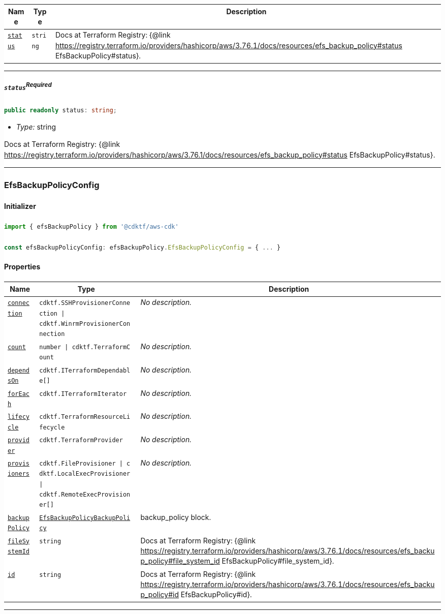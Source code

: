 | **Name** | **Type** | **Description** |
| --- | --- | --- |
| <code><a href="#@cdktf/aws-cdk.efsBackupPolicy.EfsBackupPolicyBackupPolicy.property.status">status</a></code> | <code>string</code> | Docs at Terraform Registry: {@link https://registry.terraform.io/providers/hashicorp/aws/3.76.1/docs/resources/efs_backup_policy#status EfsBackupPolicy#status}. |

---

##### `status`<sup>Required</sup> <a name="status" id="@cdktf/aws-cdk.efsBackupPolicy.EfsBackupPolicyBackupPolicy.property.status"></a>

```typescript
public readonly status: string;
```

- *Type:* string

Docs at Terraform Registry: {@link https://registry.terraform.io/providers/hashicorp/aws/3.76.1/docs/resources/efs_backup_policy#status EfsBackupPolicy#status}.

---

### EfsBackupPolicyConfig <a name="EfsBackupPolicyConfig" id="@cdktf/aws-cdk.efsBackupPolicy.EfsBackupPolicyConfig"></a>

#### Initializer <a name="Initializer" id="@cdktf/aws-cdk.efsBackupPolicy.EfsBackupPolicyConfig.Initializer"></a>

```typescript
import { efsBackupPolicy } from '@cdktf/aws-cdk'

const efsBackupPolicyConfig: efsBackupPolicy.EfsBackupPolicyConfig = { ... }
```

#### Properties <a name="Properties" id="Properties"></a>

| **Name** | **Type** | **Description** |
| --- | --- | --- |
| <code><a href="#@cdktf/aws-cdk.efsBackupPolicy.EfsBackupPolicyConfig.property.connection">connection</a></code> | <code>cdktf.SSHProvisionerConnection \| cdktf.WinrmProvisionerConnection</code> | *No description.* |
| <code><a href="#@cdktf/aws-cdk.efsBackupPolicy.EfsBackupPolicyConfig.property.count">count</a></code> | <code>number \| cdktf.TerraformCount</code> | *No description.* |
| <code><a href="#@cdktf/aws-cdk.efsBackupPolicy.EfsBackupPolicyConfig.property.dependsOn">dependsOn</a></code> | <code>cdktf.ITerraformDependable[]</code> | *No description.* |
| <code><a href="#@cdktf/aws-cdk.efsBackupPolicy.EfsBackupPolicyConfig.property.forEach">forEach</a></code> | <code>cdktf.ITerraformIterator</code> | *No description.* |
| <code><a href="#@cdktf/aws-cdk.efsBackupPolicy.EfsBackupPolicyConfig.property.lifecycle">lifecycle</a></code> | <code>cdktf.TerraformResourceLifecycle</code> | *No description.* |
| <code><a href="#@cdktf/aws-cdk.efsBackupPolicy.EfsBackupPolicyConfig.property.provider">provider</a></code> | <code>cdktf.TerraformProvider</code> | *No description.* |
| <code><a href="#@cdktf/aws-cdk.efsBackupPolicy.EfsBackupPolicyConfig.property.provisioners">provisioners</a></code> | <code>cdktf.FileProvisioner \| cdktf.LocalExecProvisioner \| cdktf.RemoteExecProvisioner[]</code> | *No description.* |
| <code><a href="#@cdktf/aws-cdk.efsBackupPolicy.EfsBackupPolicyConfig.property.backupPolicy">backupPolicy</a></code> | <code><a href="#@cdktf/aws-cdk.efsBackupPolicy.EfsBackupPolicyBackupPolicy">EfsBackupPolicyBackupPolicy</a></code> | backup_policy block. |
| <code><a href="#@cdktf/aws-cdk.efsBackupPolicy.EfsBackupPolicyConfig.property.fileSystemId">fileSystemId</a></code> | <code>string</code> | Docs at Terraform Registry: {@link https://registry.terraform.io/providers/hashicorp/aws/3.76.1/docs/resources/efs_backup_policy#file_system_id EfsBackupPolicy#file_system_id}. |
| <code><a href="#@cdktf/aws-cdk.efsBackupPolicy.EfsBackupPolicyConfig.property.id">id</a></code> | <code>string</code> | Docs at Terraform Registry: {@link https://registry.terraform.io/providers/hashicorp/aws/3.76.1/docs/resources/efs_backup_policy#id EfsBackupPolicy#id}. |

---